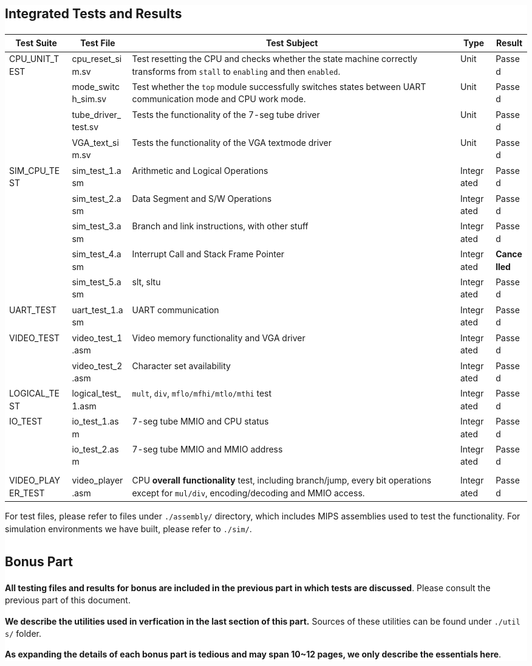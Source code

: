 

## Integrated Tests and Results

| Test Suite        | Test File           | Test Subject                                                 | Type       | Result        |
| ----------------- | ------------------- | ------------------------------------------------------------ | ---------- | ------------- |
| CPU_UNIT_TEST     | cpu_reset_sim.sv    | Test resetting the CPU and checks whether the state machine correctly transforms from `stall` to `enabling` and then `enabled`. | Unit       | Passed        |
|                   | mode_switch_sim.sv  | Test whether the `top` module successfully switches states between UART communication mode and CPU work mode. | Unit       | Passed        |
|                   | tube_driver_test.sv | Tests the functionality of the 7-seg tube driver             | Unit       | Passed        |
|                   | VGA_text_sim.sv     | Tests the functionality of the VGA textmode driver           | Unit       | Passed        |
| SIM_CPU_TEST      | sim_test_1.asm      | Arithmetic and Logical Operations                            | Integrated | Passed        |
|                   | sim_test_2.asm      | Data Segment and S/W Operations                              | Integrated | Passed        |
|                   | sim_test_3.asm      | Branch and link instructions, with other stuff               | Integrated | Passed        |
|                   | sim_test_4.asm      | Interrupt Call and Stack Frame Pointer                       | Integrated | **Cancelled** |
|                   | sim_test_5.asm      | slt, sltu                                                    | Integrated | Passed        |
| UART_TEST         | uart_test_1.asm     | UART communication                                           | Integrated | Passed        |
| VIDEO_TEST        | video_test_1.asm    | Video memory functionality and VGA driver                    | Integrated | Passed        |
|                   | video_test_2.asm    | Character set availability                                   | Integrated | Passed        |
| LOGICAL_TEST      | logical_test_1.asm  | `mult`, `div`, `mflo/mfhi/mtlo/mthi` test                    | Integrated | Passed        |
| IO_TEST           | io_test_1.asm       | 7-seg tube MMIO and CPU status                               | Integrated | Passed        |
|                   | io_test_2.asm       | 7-seg tube MMIO and MMIO address                             | Integrated | Passed        |
|                   |                     |                                                              |            |               |
| VIDEO_PLAYER_TEST | video_player.asm    | CPU **overall functionality** test, including branch/jump, every bit operations except for `mul/div`, encoding/decoding and MMIO access. | Integrated | Passed        |

For test files, please refer to files under  `./assembly/` directory, which includes MIPS assemblies used to test the functionality. For simulation environments we have built, please refer to `./sim/`.



## Bonus Part

**All testing files and results for bonus are included in the previous part in which tests are discussed**. Please consult the previous part of this document. 

**We describe the utilities used in verfication in the last section of this part.** Sources of these utilities can be found under `./utils/` folder.

**As expanding the details of each bonus part is tedious and may span 10~12 pages, we only describe the essentials here**.

